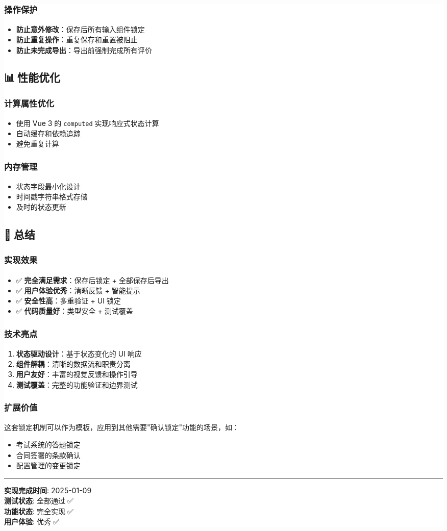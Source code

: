 ### 操作保护

- **防止意外修改**：保存后所有输入组件锁定
- **防止重复操作**：重复保存和重置被阻止
- **防止未完成导出**：导出前强制完成所有评价

## 📊 性能优化

### 计算属性优化

- 使用 Vue 3 的 `computed` 实现响应式状态计算
- 自动缓存和依赖追踪
- 避免重复计算

### 内存管理

- 状态字段最小化设计
- 时间戳字符串格式存储
- 及时的状态更新

## 📝 总结

### 实现效果

- ✅ **完全满足需求**：保存后锁定 + 全部保存后导出
- ✅ **用户体验优秀**：清晰反馈 + 智能提示
- ✅ **安全性高**：多重验证 + UI 锁定
- ✅ **代码质量好**：类型安全 + 测试覆盖

### 技术亮点

1. **状态驱动设计**：基于状态变化的 UI 响应
2. **组件解耦**：清晰的数据流和职责分离
3. **用户友好**：丰富的视觉反馈和操作引导
4. **测试覆盖**：完整的功能验证和边界测试

### 扩展价值

这套锁定机制可以作为模板，应用到其他需要"确认锁定"功能的场景，如：

- 考试系统的答题锁定
- 合同签署的条款确认
- 配置管理的变更锁定

---

**实现完成时间**: 2025-01-09  
**测试状态**: 全部通过 ✅  
**功能状态**: 完全实现 ✅  
**用户体验**: 优秀 ✅
